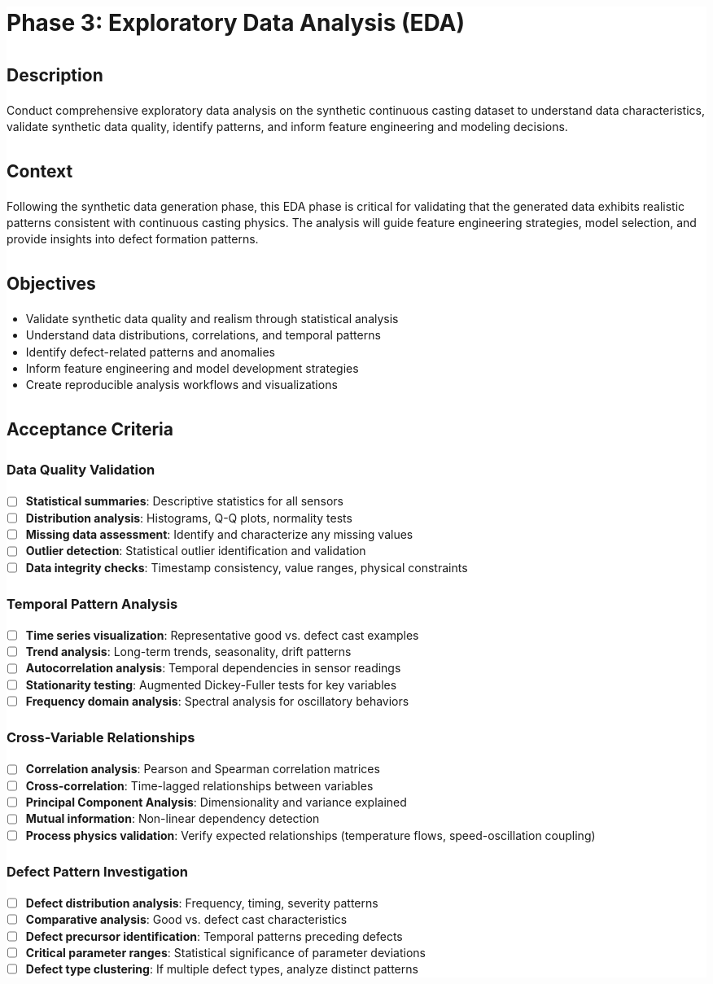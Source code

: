 # Phase 3: Exploratory Data Analysis (EDA)

## Description

Conduct comprehensive exploratory data analysis on the synthetic continuous casting dataset to understand data characteristics, validate synthetic data quality, identify patterns, and inform feature engineering and modeling decisions.

## Context

Following the synthetic data generation phase, this EDA phase is critical for validating that the generated data exhibits realistic patterns consistent with continuous casting physics. The analysis will guide feature engineering strategies, model selection, and provide insights into defect formation patterns.

## Objectives

- Validate synthetic data quality and realism through statistical analysis
- Understand data distributions, correlations, and temporal patterns
- Identify defect-related patterns and anomalies
- Inform feature engineering and model development strategies
- Create reproducible analysis workflows and visualizations

## Acceptance Criteria

### Data Quality Validation
- [ ] **Statistical summaries**: Descriptive statistics for all sensors
- [ ] **Distribution analysis**: Histograms, Q-Q plots, normality tests
- [ ] **Missing data assessment**: Identify and characterize any missing values
- [ ] **Outlier detection**: Statistical outlier identification and validation
- [ ] **Data integrity checks**: Timestamp consistency, value ranges, physical constraints

### Temporal Pattern Analysis
- [ ] **Time series visualization**: Representative good vs. defect cast examples
- [ ] **Trend analysis**: Long-term trends, seasonality, drift patterns
- [ ] **Autocorrelation analysis**: Temporal dependencies in sensor readings
- [ ] **Stationarity testing**: Augmented Dickey-Fuller tests for key variables
- [ ] **Frequency domain analysis**: Spectral analysis for oscillatory behaviors

### Cross-Variable Relationships
- [ ] **Correlation analysis**: Pearson and Spearman correlation matrices
- [ ] **Cross-correlation**: Time-lagged relationships between variables
- [ ] **Principal Component Analysis**: Dimensionality and variance explained
- [ ] **Mutual information**: Non-linear dependency detection
- [ ] **Process physics validation**: Verify expected relationships (temperature flows, speed-oscillation coupling)

### Defect Pattern Investigation
- [ ] **Defect distribution analysis**: Frequency, timing, severity patterns
- [ ] **Comparative analysis**: Good vs. defect cast characteristics
- [ ] **Defect precursor identification**: Temporal patterns preceding defects
- [ ] **Critical parameter ranges**: Statistical significance of parameter deviations
- [ ] **Defect type clustering**: If multiple defect types, analyze distinct patterns
